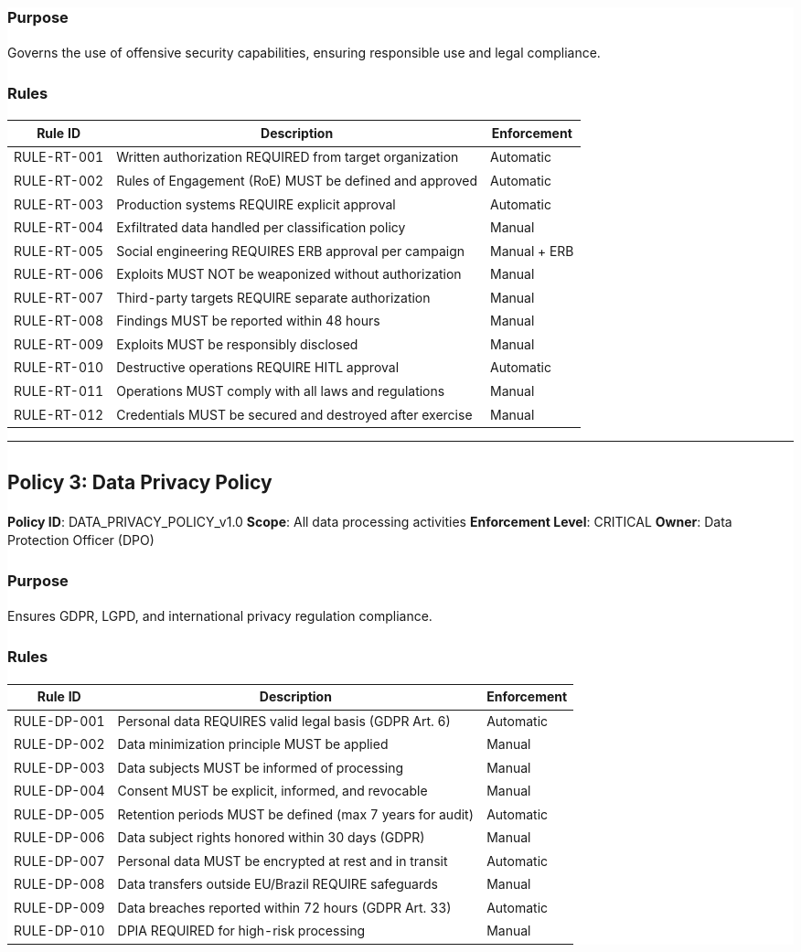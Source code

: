 ### Purpose

Governs the use of offensive security capabilities, ensuring responsible use and legal compliance.

### Rules

| Rule ID | Description | Enforcement |
|---------|-------------|-------------|
| RULE-RT-001 | Written authorization REQUIRED from target organization | Automatic |
| RULE-RT-002 | Rules of Engagement (RoE) MUST be defined and approved | Automatic |
| RULE-RT-003 | Production systems REQUIRE explicit approval | Automatic |
| RULE-RT-004 | Exfiltrated data handled per classification policy | Manual |
| RULE-RT-005 | Social engineering REQUIRES ERB approval per campaign | Manual + ERB |
| RULE-RT-006 | Exploits MUST NOT be weaponized without authorization | Manual |
| RULE-RT-007 | Third-party targets REQUIRE separate authorization | Manual |
| RULE-RT-008 | Findings MUST be reported within 48 hours | Manual |
| RULE-RT-009 | Exploits MUST be responsibly disclosed | Manual |
| RULE-RT-010 | Destructive operations REQUIRE HITL approval | Automatic |
| RULE-RT-011 | Operations MUST comply with all laws and regulations | Manual |
| RULE-RT-012 | Credentials MUST be secured and destroyed after exercise | Manual |

---

## Policy 3: Data Privacy Policy

**Policy ID**: DATA_PRIVACY_POLICY_v1.0
**Scope**: All data processing activities
**Enforcement Level**: CRITICAL
**Owner**: Data Protection Officer (DPO)

### Purpose

Ensures GDPR, LGPD, and international privacy regulation compliance.

### Rules

| Rule ID | Description | Enforcement |
|---------|-------------|-------------|
| RULE-DP-001 | Personal data REQUIRES valid legal basis (GDPR Art. 6) | Automatic |
| RULE-DP-002 | Data minimization principle MUST be applied | Manual |
| RULE-DP-003 | Data subjects MUST be informed of processing | Manual |
| RULE-DP-004 | Consent MUST be explicit, informed, and revocable | Manual |
| RULE-DP-005 | Retention periods MUST be defined (max 7 years for audit) | Automatic |
| RULE-DP-006 | Data subject rights honored within 30 days (GDPR) | Manual |
| RULE-DP-007 | Personal data MUST be encrypted at rest and in transit | Automatic |
| RULE-DP-008 | Data transfers outside EU/Brazil REQUIRE safeguards | Manual |
| RULE-DP-009 | Data breaches reported within 72 hours (GDPR Art. 33) | Automatic |
| RULE-DP-010 | DPIA REQUIRED for high-risk processing | Manual |